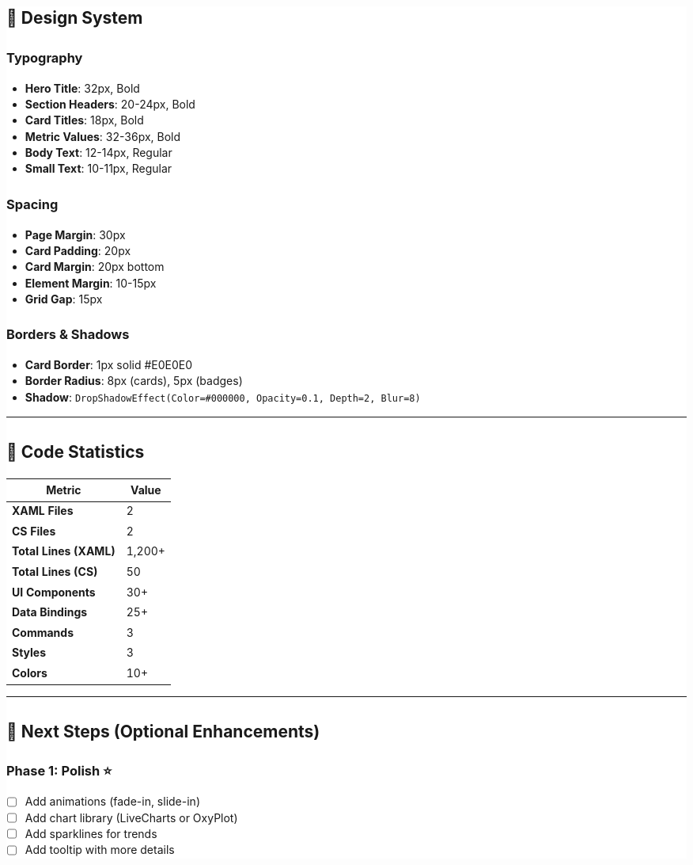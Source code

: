 
## 🎨 Design System

### **Typography**
- **Hero Title**: 32px, Bold
- **Section Headers**: 20-24px, Bold
- **Card Titles**: 18px, Bold
- **Metric Values**: 32-36px, Bold
- **Body Text**: 12-14px, Regular
- **Small Text**: 10-11px, Regular

### **Spacing**
- **Page Margin**: 30px
- **Card Padding**: 20px
- **Card Margin**: 20px bottom
- **Element Margin**: 10-15px
- **Grid Gap**: 15px

### **Borders & Shadows**
- **Card Border**: 1px solid #E0E0E0
- **Border Radius**: 8px (cards), 5px (badges)
- **Shadow**: `DropShadowEffect(Color=#000000, Opacity=0.1, Depth=2, Blur=8)`

---

## 📝 Code Statistics

| Metric | Value |
|--------|-------|
| **XAML Files** | 2 |
| **CS Files** | 2 |
| **Total Lines (XAML)** | 1,200+ |
| **Total Lines (CS)** | 50 |
| **UI Components** | 30+ |
| **Data Bindings** | 25+ |
| **Commands** | 3 |
| **Styles** | 3 |
| **Colors** | 10+ |

---

## 🚧 Next Steps (Optional Enhancements)

### **Phase 1: Polish** ⭐
- [ ] Add animations (fade-in, slide-in)
- [ ] Add chart library (LiveCharts or OxyPlot)
- [ ] Add sparklines for trends
- [ ] Add tooltip with more details
